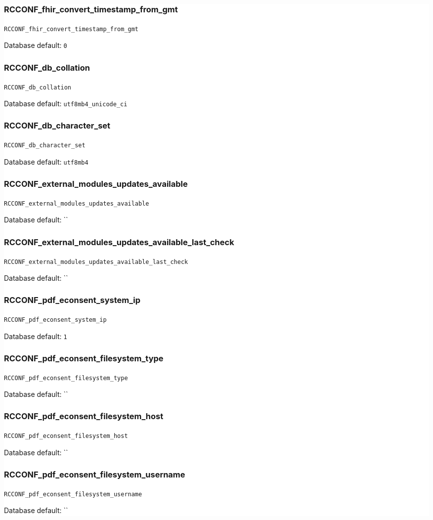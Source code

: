 ### RCCONF_fhir_convert_timestamp_from_gmt
```
RCCONF_fhir_convert_timestamp_from_gmt
```
Database default: `0`

### RCCONF_db_collation 
```
RCCONF_db_collation 
```
Database default: `utf8mb4_unicode_ci`

### RCCONF_db_character_set 
```
RCCONF_db_character_set 
```
Database default: `utf8mb4`

### RCCONF_external_modules_updates_available 
```
RCCONF_external_modules_updates_available 
```
Database default: ``

### RCCONF_external_modules_updates_available_last_check
```
RCCONF_external_modules_updates_available_last_check
```
Database default: ``

### RCCONF_pdf_econsent_system_ip 
```
RCCONF_pdf_econsent_system_ip 
```
Database default: `1`

### RCCONF_pdf_econsent_filesystem_type 
```
RCCONF_pdf_econsent_filesystem_type 
```
Database default: ``

### RCCONF_pdf_econsent_filesystem_host 
```
RCCONF_pdf_econsent_filesystem_host 
```
Database default: ``

### RCCONF_pdf_econsent_filesystem_username 
```
RCCONF_pdf_econsent_filesystem_username 
```
Database default: ``
